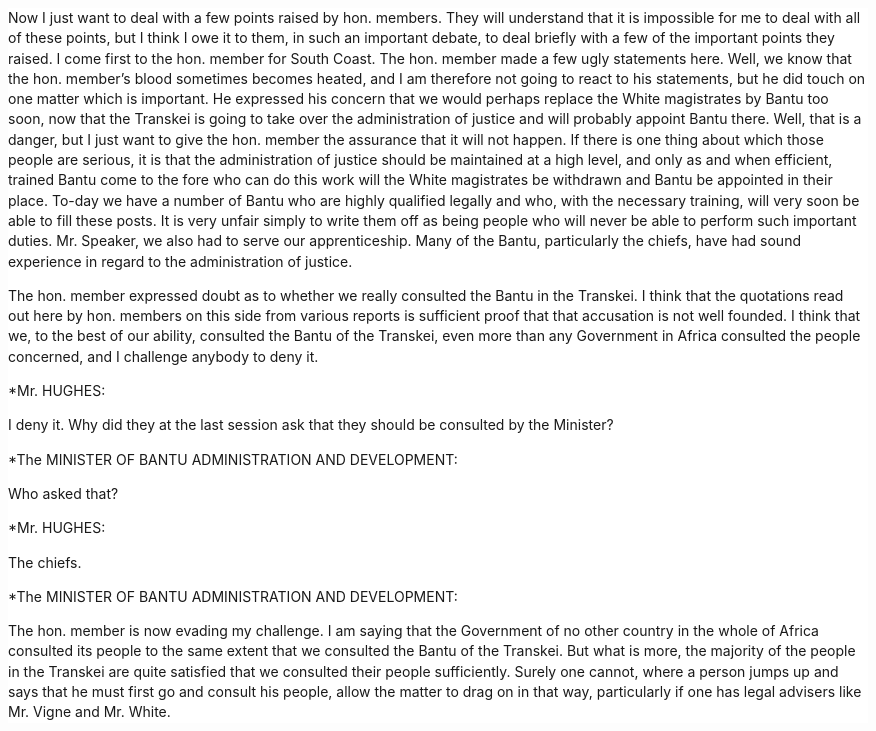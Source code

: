 <p>Now I just want to deal with a few points raised by hon. members. They will understand that it is impossible for me to deal with all of these points, but I think I owe it to them, in such an important debate, to deal briefly with a few of the important points they raised. I come first to the hon. member for South Coast. The hon. member made a few ugly statements here. Well, we know that the hon. member&#x2019;s blood sometimes becomes heated, and I am therefore not going to react to his statements, but he did touch on one matter which is important. He expressed his concern that we would perhaps replace the White magistrates by Bantu too soon, now that the Transkei is going to take over the administration of justice and will probably appoint Bantu there. Well, that is a danger, but I just want to give the hon. member the assurance that it will not happen. If there is one thing about which those people are serious, it is that the administration of justice should be maintained at a high level, and only as and when efficient, trained Bantu come to the fore who can do this work will the White magistrates be withdrawn and Bantu be appointed in their place. To-day we have a number of Bantu who are highly qualified legally and who, with the necessary training, will very soon be able to fill these posts. It is very unfair simply to write them off as being people who will never be able to perform such important duties. Mr. Speaker, we also had to serve our apprenticeship. Many of the Bantu, particularly the chiefs, have had sound experience in regard to the administration of justice.</p>

<p>The hon. member expressed doubt as to whether we really consulted the Bantu in the Transkei. I think that the quotations read out here by hon. members on this side from various reports is sufficient proof that that accusation is not well founded. I think that we, to the best of our ability, consulted the Bantu of the Transkei, even more than any Government in Africa consulted the people concerned, and I challenge anybody to deny it.</p>

</speech>

<speech by="#hughes">

<from>*Mr. <person refersTo="hansard_za">HUGHES</person>:</from>

<p>I deny it. Why did they at the last session ask that they should be consulted by the Minister?</p>

</speech>

<speech by="#minister_of_bantu_administration_and_development">

<from>*The <person refersTo="hansard_za">MINISTER OF BANTU ADMINISTRATION AND DEVELOPMENT</person>:</from>

<p>Who asked that?</p>

</speech>

<speech by="#hughes">

<from>*Mr. <person refersTo="hansard_za">HUGHES</person>:</from>

<p>The chiefs.</p>

</speech>

<speech by="#minister_of_bantu_administration_and_development">

<from>*The <person refersTo="hansard_za">MINISTER OF BANTU ADMINISTRATION AND DEVELOPMENT</person>:</from>

<p>The hon. member is now evading my challenge. I am saying that the Government of no other country in the whole of Africa consulted its people to the same extent that we consulted the Bantu of the Transkei. But what is more, the majority of the people in the Transkei are quite satisfied that we consulted their people sufficiently. Surely one cannot, where a person jumps up and says that he must first go and consult his people, allow the matter to drag on in that way, particularly if one has legal advisers like Mr. Vigne and Mr. White.</p>
